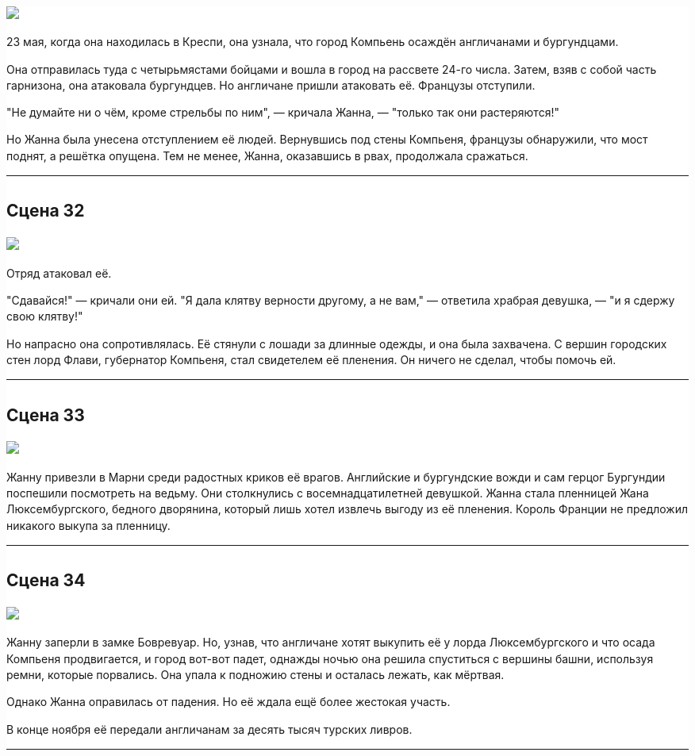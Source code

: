 ![](../public/Boutet/cropped/920007ilsdl.jpg)

23 мая, когда она находилась в Креспи, она узнала, что город Компьень осаждён англичанами и бургундцами.

Она отправилась туда с четырьмястами бойцами и вошла в город на рассвете 24-го числа. Затем, взяв с собой часть гарнизона, она атаковала бургундцев. Но англичане пришли атаковать её. Французы отступили.

"Не думайте ни о чём, кроме стрельбы по ним", — кричала Жанна, — "только так они растеряются!"

Но Жанна была унесена отступлением её людей. Вернувшись под стены Компьеня, французы обнаружили, что мост поднят, а решётка опущена. Тем не менее, Жанна, оказавшись в рвах, продолжала сражаться.

---

## Сцена 32

![](../public/Boutet/cropped/920008ilsdl.jpg)

Отряд атаковал её.

"Сдавайся!" — кричали они ей. "Я дала клятву верности другому, а не вам," — ответила храбрая девушка, — "и я сдержу свою клятву!"

Но напрасно она сопротивлялась. Её стянули с лошади за длинные одежды, и она была захвачена. С вершин городских стен лорд Флави, губернатор Компьеня, стал свидетелем её пленения. Он ничего не сделал, чтобы помочь ей.

---

## Сцена 33

![](../public/Boutet/cropped/920009ilsdl.jpg)

Жанну привезли в Марни среди радостных криков её врагов. Английские и бургундские вожди и сам герцог Бургундии поспешили посмотреть на ведьму. Они столкнулись с восемнадцатилетней девушкой. Жанна стала пленницей Жана Люксембургского, бедного дворянина, который лишь хотел извлечь выгоду из её пленения. Король Франции не предложил никакого выкупа за пленницу.

---

## Сцена 34

![](../public/Boutet/cropped/920010ilsdl.jpg)

Жанну заперли в замке Бовревуар. Но, узнав, что англичане хотят выкупить её у лорда Люксембургского и что осада Компьеня продвигается, и город вот-вот падет, однажды ночью она решила спуститься с вершины башни, используя ремни, которые порвались. Она упала к подножию стены и осталась лежать, как мёртвая.

Однако Жанна оправилась от падения. Но её ждала ещё более жестокая участь.

В конце ноября её передали англичанам за десять тысяч турских ливров.

---